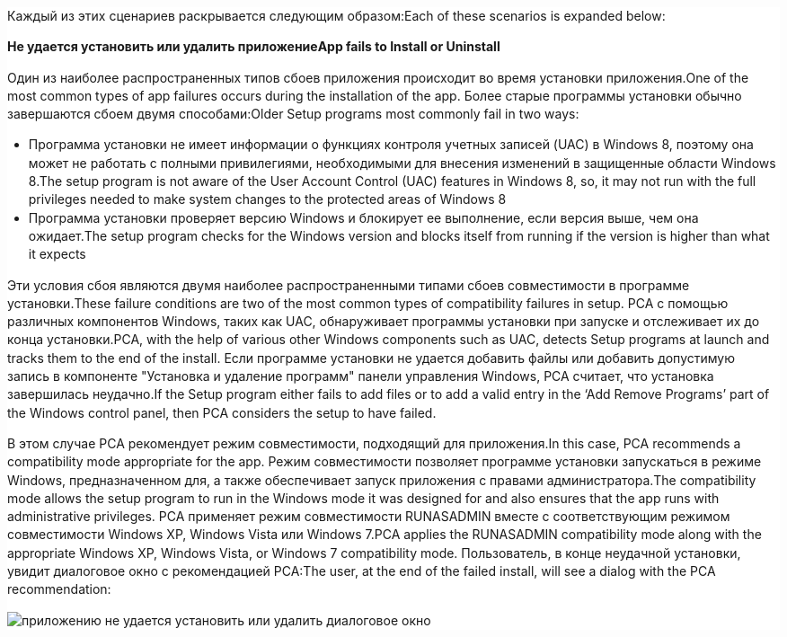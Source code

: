<span data-ttu-id="c8f44-146">Каждый из этих сценариев раскрывается следующим образом:</span><span class="sxs-lookup"><span data-stu-id="c8f44-146">Each of these scenarios is expanded below:</span></span>

<span data-ttu-id="c8f44-147">**Не удается установить или удалить приложение**</span><span class="sxs-lookup"><span data-stu-id="c8f44-147">**App fails to Install or Uninstall**</span></span>

<span data-ttu-id="c8f44-148">Один из наиболее распространенных типов сбоев приложения происходит во время установки приложения.</span><span class="sxs-lookup"><span data-stu-id="c8f44-148">One of the most common types of app failures occurs during the installation of the app.</span></span> <span data-ttu-id="c8f44-149">Более старые программы установки обычно завершаются сбоем двумя способами:</span><span class="sxs-lookup"><span data-stu-id="c8f44-149">Older Setup programs most commonly fail in two ways:</span></span>

-   <span data-ttu-id="c8f44-150">Программа установки не имеет информации о функциях контроля учетных записей (UAC) в Windows 8, поэтому она может не работать с полными привилегиями, необходимыми для внесения изменений в защищенные области Windows 8.</span><span class="sxs-lookup"><span data-stu-id="c8f44-150">The setup program is not aware of the User Account Control (UAC) features in Windows 8, so, it may not run with the full privileges needed to make system changes to the protected areas of Windows 8</span></span>
-   <span data-ttu-id="c8f44-151">Программа установки проверяет версию Windows и блокирует ее выполнение, если версия выше, чем она ожидает.</span><span class="sxs-lookup"><span data-stu-id="c8f44-151">The setup program checks for the Windows version and blocks itself from running if the version is higher than what it expects</span></span>

<span data-ttu-id="c8f44-152">Эти условия сбоя являются двумя наиболее распространенными типами сбоев совместимости в программе установки.</span><span class="sxs-lookup"><span data-stu-id="c8f44-152">These failure conditions are two of the most common types of compatibility failures in setup.</span></span> <span data-ttu-id="c8f44-153">PCA с помощью различных компонентов Windows, таких как UAC, обнаруживает программы установки при запуске и отслеживает их до конца установки.</span><span class="sxs-lookup"><span data-stu-id="c8f44-153">PCA, with the help of various other Windows components such as UAC, detects Setup programs at launch and tracks them to the end of the install.</span></span> <span data-ttu-id="c8f44-154">Если программе установки не удается добавить файлы или добавить допустимую запись в компоненте "Установка и удаление программ" панели управления Windows, PCA считает, что установка завершилась неудачно.</span><span class="sxs-lookup"><span data-stu-id="c8f44-154">If the Setup program either fails to add files or to add a valid entry in the ‘Add Remove Programs’ part of the Windows control panel, then PCA considers the setup to have failed.</span></span>

<span data-ttu-id="c8f44-155">В этом случае PCA рекомендует режим совместимости, подходящий для приложения.</span><span class="sxs-lookup"><span data-stu-id="c8f44-155">In this case, PCA recommends a compatibility mode appropriate for the app.</span></span> <span data-ttu-id="c8f44-156">Режим совместимости позволяет программе установки запускаться в режиме Windows, предназначенном для, а также обеспечивает запуск приложения с правами администратора.</span><span class="sxs-lookup"><span data-stu-id="c8f44-156">The compatibility mode allows the setup program to run in the Windows mode it was designed for and also ensures that the app runs with administrative privileges.</span></span> <span data-ttu-id="c8f44-157">PCA применяет режим совместимости RUNASADMIN вместе с соответствующим режимом совместимости Windows XP, Windows Vista или Windows 7.</span><span class="sxs-lookup"><span data-stu-id="c8f44-157">PCA applies the RUNASADMIN compatibility mode along with the appropriate Windows XP, Windows Vista, or Windows 7 compatibility mode.</span></span> <span data-ttu-id="c8f44-158">Пользователь, в конце неудачной установки, увидит диалоговое окно с рекомендацией PCA:</span><span class="sxs-lookup"><span data-stu-id="c8f44-158">The user, at the end of the failed install, will see a dialog with the PCA recommendation:</span></span>

![приложению не удается установить или удалить диалоговое окно](images/pcafigure1.png)
